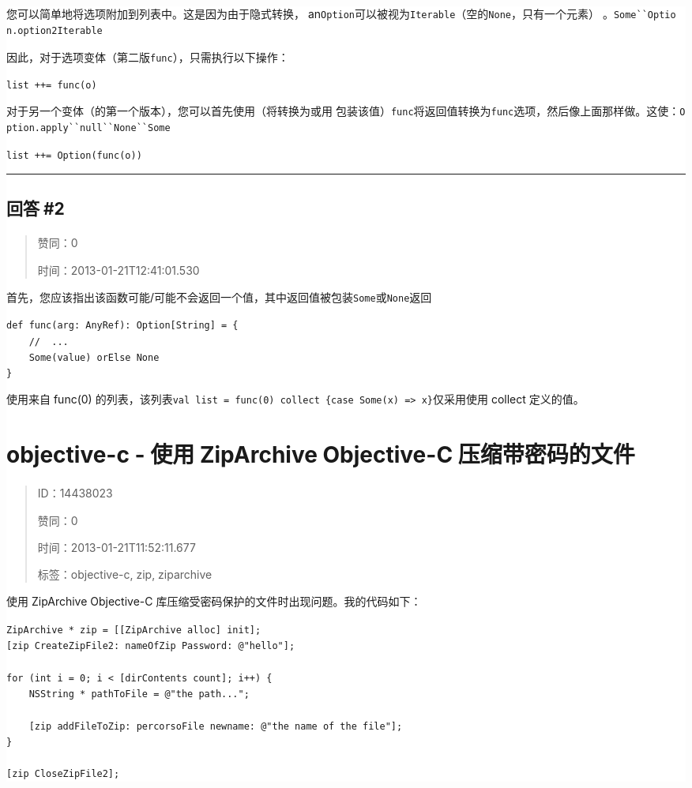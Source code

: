 您可以简单地将选项附加到列表中。这是因为由于隐式转换， an`Option`可以被视为`Iterable`（空的`None`，只有一个元素） 。`Some``Option.option2Iterable`

因此，对于选项变体（第二版`func`），只需执行以下操作：

```
list ++= func(o) 
```

对于另一个变体（的第一个版本），您可以首先使用（将转换为或用 包装该值）`func`将返回值转换为`func`选项，然后像上面那样做。这使：`Option.apply``null``None``Some`

```
list ++= Option(func(o)) 
```

* * *

## 回答 #2

> 赞同：0
> 
> 时间：2013-01-21T12:41:01.530

首先，您应该指出该函数可能/可能不会返回一个值，其中返回值被包装`Some`或`None`返回

```
def func(arg: AnyRef): Option[String] = {
    //  ...
    Some(value) orElse None
} 
```

使用来自 func(0) 的列表，该列表`val list = func(0) collect {case Some(x) => x}`仅采用使用 collect 定义的值。

# objective-c - 使用 ZipArchive Objective-C 压缩带密码的文件

> ID：14438023
> 
> 赞同：0
> 
> 时间：2013-01-21T11:52:11.677
> 
> 标签：objective-c, zip, ziparchive

使用 ZipArchive Objective-C 库压缩受密码保护的文件时出现问题。我的代码如下：

```
ZipArchive * zip = [[ZipArchive alloc] init];
[zip CreateZipFile2: nameOfZip Password: @"hello"];

for (int i = 0; i < [dirContents count]; i++) {
    NSString * pathToFile = @"the path...";

    [zip addFileToZip: percorsoFile newname: @"the name of the file"];
}

[zip CloseZipFile2]; 
```

